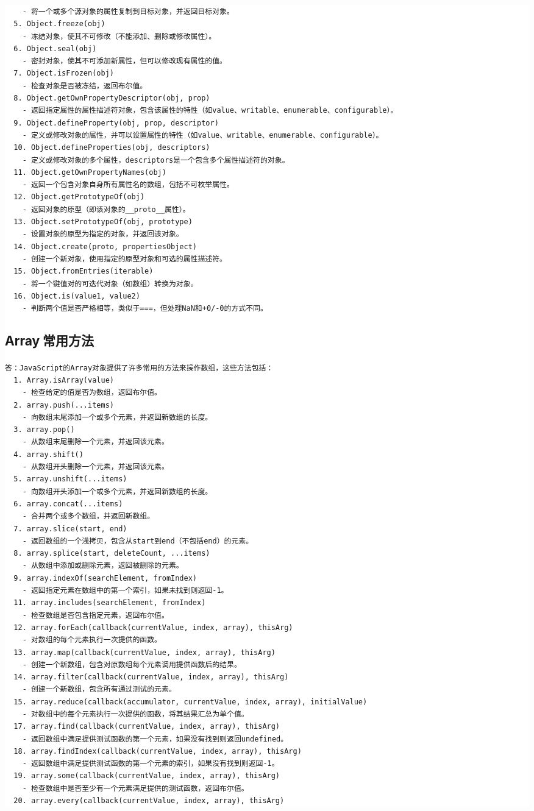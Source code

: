         - 将一个或多个源对象的属性复制到目标对象，并返回目标对象。
      5. Object.freeze(obj)
        - 冻结对象，使其不可修改（不能添加、删除或修改属性）。
      6. Object.seal(obj)
        - 密封对象，使其不可添加新属性，但可以修改现有属性的值。
      7. Object.isFrozen(obj)
        - 检查对象是否被冻结，返回布尔值。
      8. Object.getOwnPropertyDescriptor(obj, prop)
        - 返回指定属性的属性描述符对象，包含该属性的特性（如value、writable、enumerable、configurable）。
      9. Object.defineProperty(obj, prop, descriptor)
        - 定义或修改对象的属性，并可以设置属性的特性（如value、writable、enumerable、configurable）。
      10. Object.defineProperties(obj, descriptors)
        - 定义或修改对象的多个属性，descriptors是一个包含多个属性描述符的对象。
      11. Object.getOwnPropertyNames(obj)
        - 返回一个包含对象自身所有属性名的数组，包括不可枚举属性。
      12. Object.getPrototypeOf(obj)
        - 返回对象的原型（即该对象的__proto__属性）。
      13. Object.setPrototypeOf(obj, prototype)
        - 设置对象的原型为指定的对象，并返回该对象。
      14. Object.create(proto, propertiesObject)
        - 创建一个新对象，使用指定的原型对象和可选的属性描述符。
      15. Object.fromEntries(iterable)
        - 将一个键值对的可迭代对象（如数组）转换为对象。
      16. Object.is(value1, value2)
        - 判断两个值是否严格相等，类似于===，但处理NaN和+0/-0的方式不同。
  ##  Array 常用方法
    答：JavaScript的Array对象提供了许多常用的方法来操作数组，这些方法包括：
      1. Array.isArray(value)
        - 检查给定的值是否为数组，返回布尔值。
      2. array.push(...items)
        - 向数组末尾添加一个或多个元素，并返回新数组的长度。
      3. array.pop()
        - 从数组末尾删除一个元素，并返回该元素。
      4. array.shift()
        - 从数组开头删除一个元素，并返回该元素。
      5. array.unshift(...items)
        - 向数组开头添加一个或多个元素，并返回新数组的长度。
      6. array.concat(...items)
        - 合并两个或多个数组，并返回新数组。
      7. array.slice(start, end)
        - 返回数组的一个浅拷贝，包含从start到end（不包括end）的元素。
      8. array.splice(start, deleteCount, ...items)
        - 从数组中添加或删除元素，返回被删除的元素。
      9. array.indexOf(searchElement, fromIndex)
        - 返回指定元素在数组中的第一个索引，如果未找到则返回-1。
      11. array.includes(searchElement, fromIndex)
        - 检查数组是否包含指定元素，返回布尔值。
      12. array.forEach(callback(currentValue, index, array), thisArg)
        - 对数组的每个元素执行一次提供的函数。
      13. array.map(callback(currentValue, index, array), thisArg)
        - 创建一个新数组，包含对原数组每个元素调用提供函数后的结果。
      14. array.filter(callback(currentValue, index, array), thisArg)
        - 创建一个新数组，包含所有通过测试的元素。
      15. array.reduce(callback(accumulator, currentValue, index, array), initialValue)
        - 对数组中的每个元素执行一次提供的函数，将其结果汇总为单个值。
      17. array.find(callback(currentValue, index, array), thisArg)
        - 返回数组中满足提供测试函数的第一个元素，如果没有找到则返回undefined。
      18. array.findIndex(callback(currentValue, index, array), thisArg)
        - 返回数组中满足提供测试函数的第一个元素的索引，如果没有找到则返回-1。
      19. array.some(callback(currentValue, index, array), thisArg)
        - 检查数组中是否至少有一个元素满足提供的测试函数，返回布尔值。
      20. array.every(callback(currentValue, index, array), thisArg)